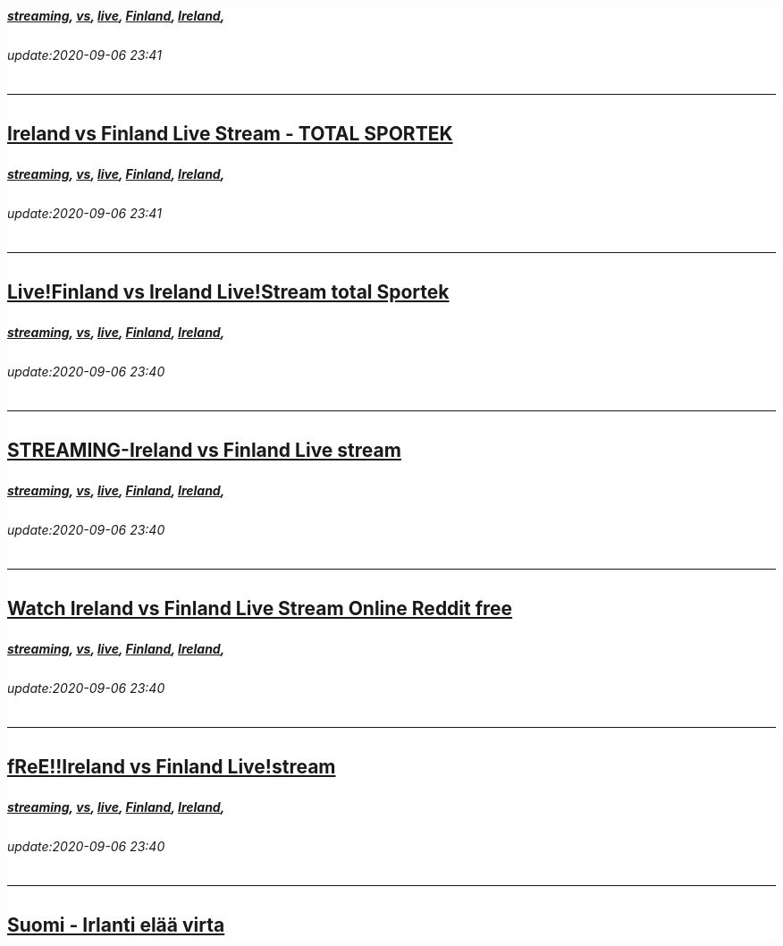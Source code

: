 ##### [streaming](https://qiita.com/tags/streaming), [vs](https://qiita.com/tags/vs), [live](https://qiita.com/tags/live), [Finland](https://qiita.com/tags/Finland), [Ireland](https://qiita.com/tags/Ireland), 
###### update:2020-09-06 23:41
---
## [Ireland vs Finland Live Stream - TOTAL SPORTEK](https://qiita.com/UEFA-Nations_League-Live/items/90cf10b8e91b7c97b258)
##### [streaming](https://qiita.com/tags/streaming), [vs](https://qiita.com/tags/vs), [live](https://qiita.com/tags/live), [Finland](https://qiita.com/tags/Finland), [Ireland](https://qiita.com/tags/Ireland), 
###### update:2020-09-06 23:41
---
## [Live!Finland vs Ireland Live!Stream total Sportek](https://qiita.com/UEFA-Nations_League-Live/items/52e68deb281a1ecae3a7)
##### [streaming](https://qiita.com/tags/streaming), [vs](https://qiita.com/tags/vs), [live](https://qiita.com/tags/live), [Finland](https://qiita.com/tags/Finland), [Ireland](https://qiita.com/tags/Ireland), 
###### update:2020-09-06 23:40
---
## [STREAMING-Ireland vs Finland Live stream](https://qiita.com/UEFA-Nations_League-Live/items/f75abb27c5371a4f2649)
##### [streaming](https://qiita.com/tags/streaming), [vs](https://qiita.com/tags/vs), [live](https://qiita.com/tags/live), [Finland](https://qiita.com/tags/Finland), [Ireland](https://qiita.com/tags/Ireland), 
###### update:2020-09-06 23:40
---
## [Watch Ireland vs Finland Live Stream Online Reddit free](https://qiita.com/UEFA-Nations_League-Live/items/7a8407cb74291a4395db)
##### [streaming](https://qiita.com/tags/streaming), [vs](https://qiita.com/tags/vs), [live](https://qiita.com/tags/live), [Finland](https://qiita.com/tags/Finland), [Ireland](https://qiita.com/tags/Ireland), 
###### update:2020-09-06 23:40
---
## [fReE!!Ireland vs Finland Live!stream](https://qiita.com/UEFA-Nations_League-Live/items/fdca9abc41bd003cd33a)
##### [streaming](https://qiita.com/tags/streaming), [vs](https://qiita.com/tags/vs), [live](https://qiita.com/tags/live), [Finland](https://qiita.com/tags/Finland), [Ireland](https://qiita.com/tags/Ireland), 
###### update:2020-09-06 23:40
---
## [Suomi - Irlanti elää virta](https://qiita.com/UEFA-Nations-League-Live/items/df7619307c4f8ad2fa70)